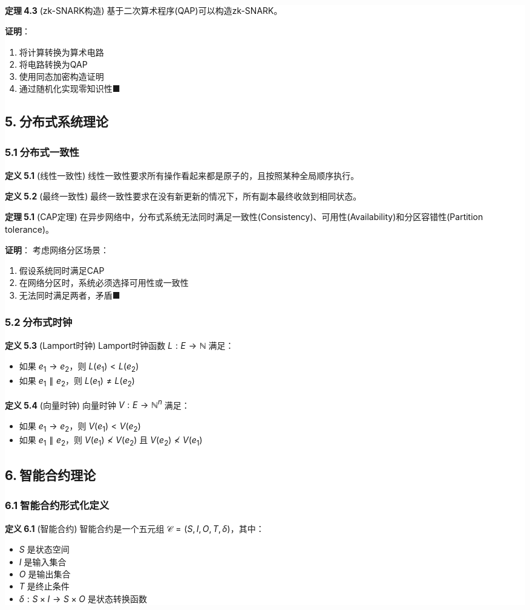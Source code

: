 **定理 4.3** (zk-SNARK构造)
基于二次算术程序(QAP)可以构造zk-SNARK。

**证明**：
1. 将计算转换为算术电路
2. 将电路转换为QAP
3. 使用同态加密构造证明
4. 通过随机化实现零知识性■

## 5. 分布式系统理论

### 5.1 分布式一致性

**定义 5.1** (线性一致性)
线性一致性要求所有操作看起来都是原子的，且按照某种全局顺序执行。

**定义 5.2** (最终一致性)
最终一致性要求在没有新更新的情况下，所有副本最终收敛到相同状态。

**定理 5.1** (CAP定理)
在异步网络中，分布式系统无法同时满足一致性(Consistency)、可用性(Availability)和分区容错性(Partition tolerance)。

**证明**：
考虑网络分区场景：
1. 假设系统同时满足CAP
2. 在网络分区时，系统必须选择可用性或一致性
3. 无法同时满足两者，矛盾■

### 5.2 分布式时钟

**定义 5.3** (Lamport时钟)
Lamport时钟函数 $L: E \rightarrow \mathbb{N}$ 满足：

- 如果 $e_1 \rightarrow e_2$，则 $L(e_1) < L(e_2)$
- 如果 $e_1 \parallel e_2$，则 $L(e_1) \neq L(e_2)$

**定义 5.4** (向量时钟)
向量时钟 $V: E \rightarrow \mathbb{N}^n$ 满足：

- 如果 $e_1 \rightarrow e_2$，则 $V(e_1) < V(e_2)$
- 如果 $e_1 \parallel e_2$，则 $V(e_1) \not< V(e_2)$ 且 $V(e_2) \not< V(e_1)$

## 6. 智能合约理论

### 6.1 智能合约形式化定义

**定义 6.1** (智能合约)
智能合约是一个五元组 $\mathcal{C} = (S, I, O, T, \delta)$，其中：

- $S$ 是状态空间
- $I$ 是输入集合
- $O$ 是输出集合
- $T$ 是终止条件
- $\delta: S \times I \rightarrow S \times O$ 是状态转换函数
